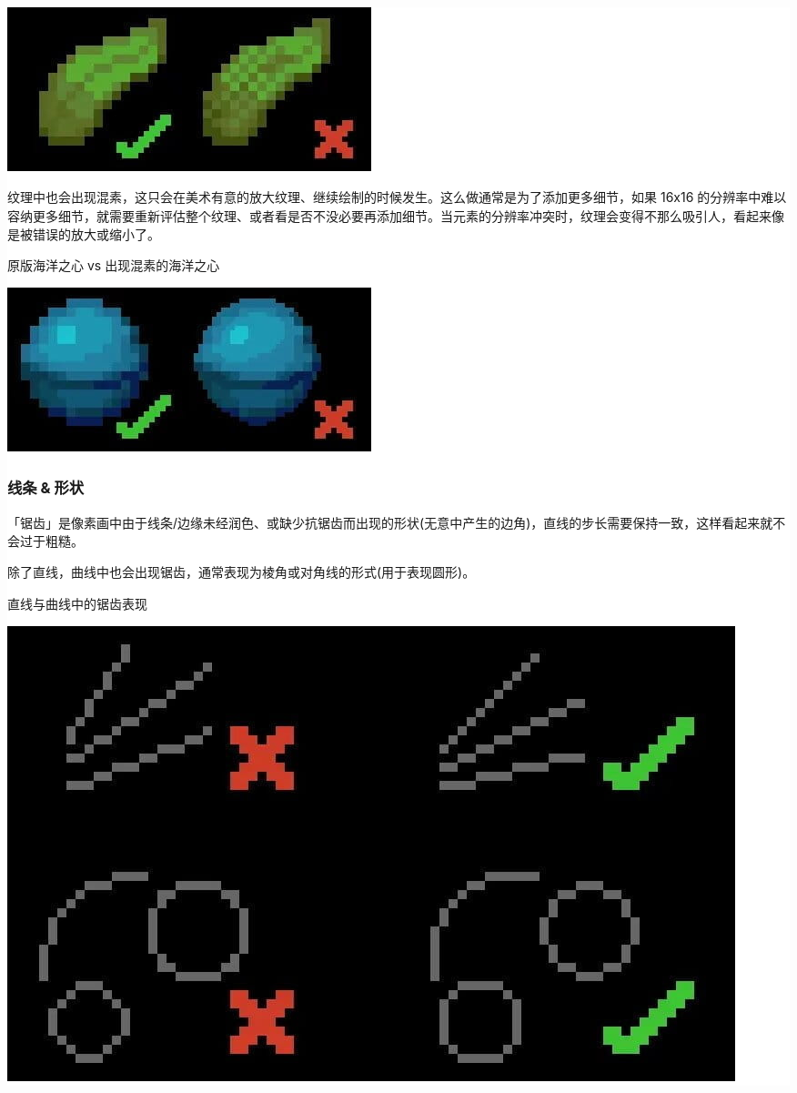 ![](_images/海带.jpg)

纹理中也会出现混素，这只会在美术有意的放大纹理、继续绘制的时候发生。这么做通常是为了添加更多细节，如果 16x16 的分辨率中难以容纳更多细节，就需要重新评估整个纹理、或者看是否不没必要再添加细节。当元素的分辨率冲突时，纹理会变得不那么吸引人，看起来像是被错误的放大或缩小了。

原版海洋之心 vs 出现混素的海洋之心

![](_images/海洋之心.jpg)

### 线条 & 形状

「锯齿」是像素画中由于线条/边缘未经润色、或缺少抗锯齿而出现的形状(无意中产生的边角)，直线的步长需要保持一致，这样看起来就不会过于粗糙。

除了直线，曲线中也会出现锯齿，通常表现为棱角或对角线的形式(用于表现圆形)。

直线与曲线中的锯齿表现

![](_images/直线与曲线中的锯齿表现.jpg)
